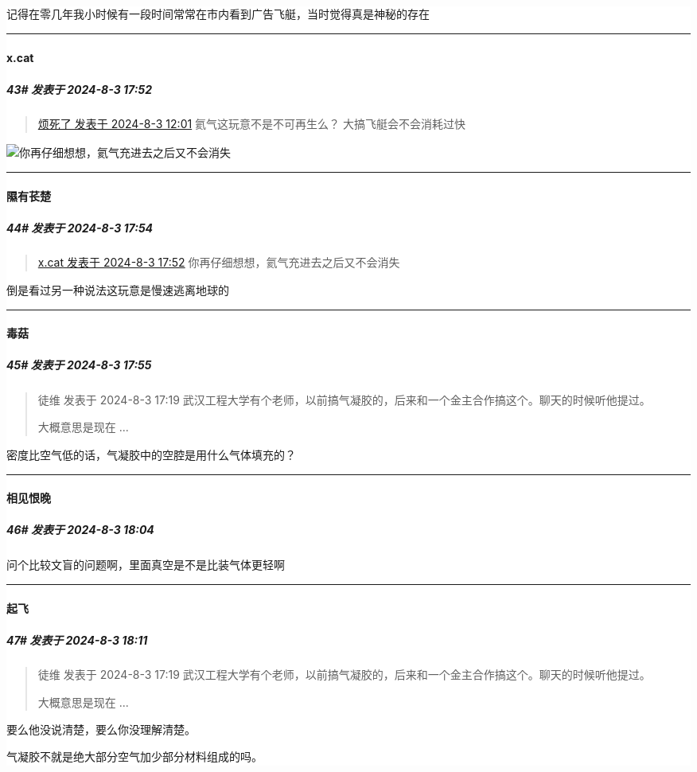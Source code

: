 记得在零几年我小时候有一段时间常常在市内看到广告飞艇，当时觉得真是神秘的存在


*****

####  x.cat  
##### 43#       发表于 2024-8-3 17:52

<blockquote><a href="httphttps://bbs.saraba1st.com/2b/forum.php?mod=redirect&amp;goto=findpost&amp;pid=65782732&amp;ptid=2193785" target="_blank">烦死了 发表于 2024-8-3 12:01</a>
氦气这玩意不是不可再生么？ 大搞飞艇会不会消耗过快</blockquote>
<img src="https://static.saraba1st.com/image/smiley/face2017/067.png" referrerpolicy="no-referrer">你再仔细想想，氦气充进去之后又不会消失


*****

####  隰有苌楚  
##### 44#       发表于 2024-8-3 17:54

<blockquote><a href="httphttps://bbs.saraba1st.com/2b/forum.php?mod=redirect&amp;goto=findpost&amp;pid=65785085&amp;ptid=2193785" target="_blank">x.cat 发表于 2024-8-3 17:52</a>
你再仔细想想，氦气充进去之后又不会消失</blockquote>
倒是看过另一种说法这玩意是慢速逃离地球的

*****

####  毒菇  
##### 45#       发表于 2024-8-3 17:55

<blockquote>徒维 发表于 2024-8-3 17:19
武汉工程大学有个老师，以前搞气凝胶的，后来和一个金主合作搞这个。聊天的时候听他提过。

大概意思是现在 ...</blockquote>
密度比空气低的话，气凝胶中的空腔是用什么气体填充的？


*****

####  相见恨晚  
##### 46#       发表于 2024-8-3 18:04

问个比较文盲的问题啊，里面真空是不是比装气体更轻啊


*****

####  起飞  
##### 47#       发表于 2024-8-3 18:11

<blockquote>徒维 发表于 2024-8-3 17:19
武汉工程大学有个老师，以前搞气凝胶的，后来和一个金主合作搞这个。聊天的时候听他提过。

大概意思是现在 ...</blockquote>
要么他没说清楚，要么你没理解清楚。

气凝胶不就是绝大部分空气加少部分材料组成的吗。
